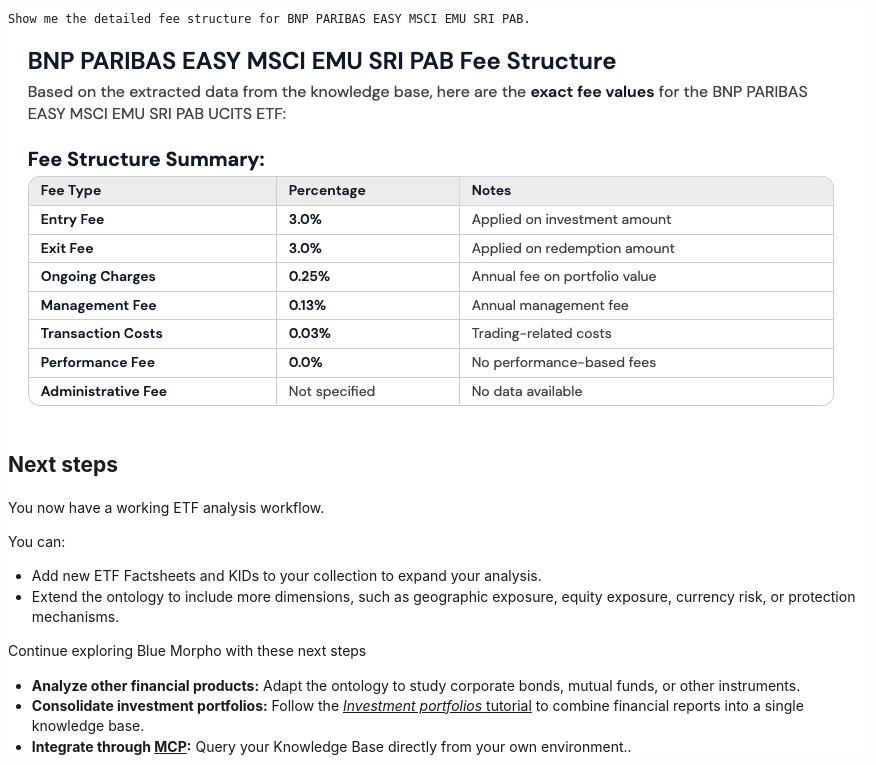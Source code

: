 ```
Show me the detailed fee structure for BNP PARIBAS EASY MSCI EMU SRI PAB.
```

![fees_detailed](https://github.com/getbluemorpho/blue-morpho/blob/main/docs/assets/tutorial-analyze-ETFs/images/image2.png)

## Next steps

You now have a working ETF analysis workflow.

You can:

* Add new ETF Factsheets and KIDs to your collection to expand your analysis.  
* Extend the ontology to include more dimensions, such as geographic exposure, equity exposure, currency risk, or protection mechanisms.

Continue exploring Blue Morpho with these next steps

* **Analyze other financial products:** Adapt the ontology to study corporate bonds, mutual funds, or other instruments.  
* **Consolidate investment portfolios:** Follow the [*Investment portfolios* tutorial](https://docs.getbluemorpho.com/tutorials/consolidate%20investment%20portfolios/) to combine financial reports into a single knowledge base.  
* **Integrate through [MCP](https://docs.getbluemorpho.com/product/core%20concepts/5.%20setup%20blue%20morpho%20mcp/):** Query your Knowledge Base directly from your own environment..

